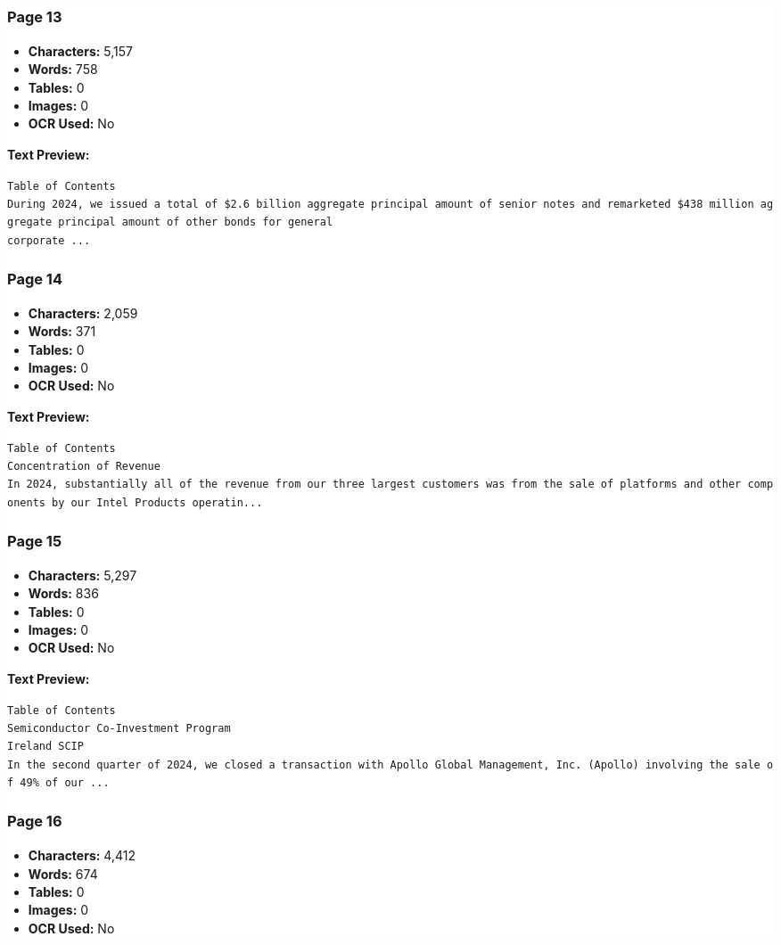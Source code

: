 ### Page 13

- **Characters:** 5,157
- **Words:** 758
- **Tables:** 0
- **Images:** 0
- **OCR Used:** No

**Text Preview:**
```
Table of Contents
During 2024, we issued a total of $2.6 billion aggregate principal amount of senior notes and remarketed $438 million aggregate principal amount of other bonds for general
corporate ...
```

### Page 14

- **Characters:** 2,059
- **Words:** 371
- **Tables:** 0
- **Images:** 0
- **OCR Used:** No

**Text Preview:**
```
Table of Contents
Concentration of Revenue
In 2024, substantially all of the revenue from our three largest customers was from the sale of platforms and other components by our Intel Products operatin...
```

### Page 15

- **Characters:** 5,297
- **Words:** 836
- **Tables:** 0
- **Images:** 0
- **OCR Used:** No

**Text Preview:**
```
Table of Contents
Semiconductor Co-Investment Program
Ireland SCIP
In the second quarter of 2024, we closed a transaction with Apollo Global Management, Inc. (Apollo) involving the sale of 49% of our ...
```

### Page 16

- **Characters:** 4,412
- **Words:** 674
- **Tables:** 0
- **Images:** 0
- **OCR Used:** No
